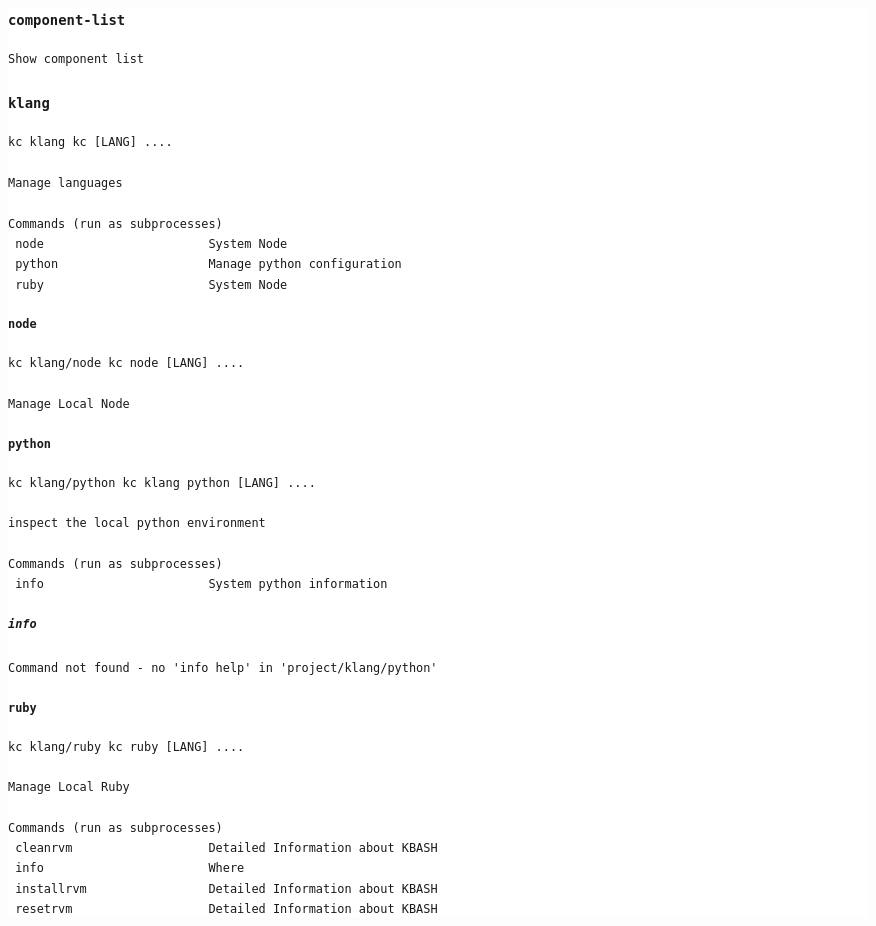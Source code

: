 ### ```component-list```

```shell
Show component list
```

### ```klang```

```shell
kc klang kc [LANG] ....

Manage languages

Commands (run as subprocesses)
 node                       System Node
 python                     Manage python configuration
 ruby                       System Node
```

#### ```node```

```shell
kc klang/node kc node [LANG] ....

Manage Local Node
```

#### ```python```

```shell
kc klang/python kc klang python [LANG] ....

inspect the local python environment

Commands (run as subprocesses)
 info                       System python information
```

##### ```info```

```shell
Command not found - no 'info help' in 'project/klang/python'
```

#### ```ruby```

```shell
kc klang/ruby kc ruby [LANG] ....

Manage Local Ruby

Commands (run as subprocesses)
 cleanrvm                   Detailed Information about KBASH
 info                       Where
 installrvm                 Detailed Information about KBASH
 resetrvm                   Detailed Information about KBASH
```
